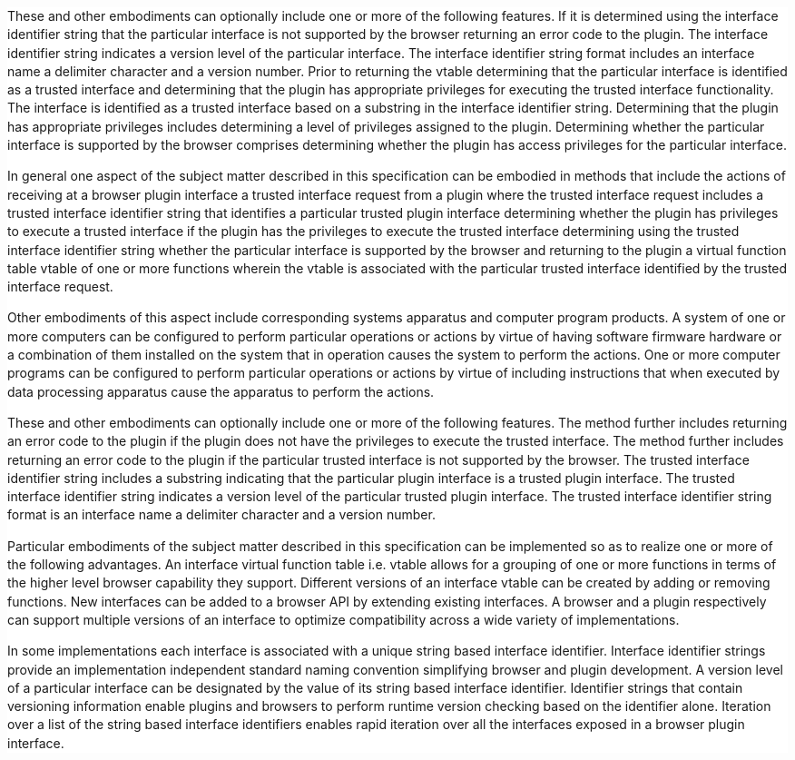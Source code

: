 These and other embodiments can optionally include one or more of the following features. If it is determined using the interface identifier string that the particular interface is not supported by the browser returning an error code to the plugin. The interface identifier string indicates a version level of the particular interface. The interface identifier string format includes an interface name a delimiter character and a version number. Prior to returning the vtable determining that the particular interface is identified as a trusted interface and determining that the plugin has appropriate privileges for executing the trusted interface functionality. The interface is identified as a trusted interface based on a substring in the interface identifier string. Determining that the plugin has appropriate privileges includes determining a level of privileges assigned to the plugin. Determining whether the particular interface is supported by the browser comprises determining whether the plugin has access privileges for the particular interface.

In general one aspect of the subject matter described in this specification can be embodied in methods that include the actions of receiving at a browser plugin interface a trusted interface request from a plugin where the trusted interface request includes a trusted interface identifier string that identifies a particular trusted plugin interface determining whether the plugin has privileges to execute a trusted interface if the plugin has the privileges to execute the trusted interface determining using the trusted interface identifier string whether the particular interface is supported by the browser and returning to the plugin a virtual function table vtable of one or more functions wherein the vtable is associated with the particular trusted interface identified by the trusted interface request.

Other embodiments of this aspect include corresponding systems apparatus and computer program products. A system of one or more computers can be configured to perform particular operations or actions by virtue of having software firmware hardware or a combination of them installed on the system that in operation causes the system to perform the actions. One or more computer programs can be configured to perform particular operations or actions by virtue of including instructions that when executed by data processing apparatus cause the apparatus to perform the actions.

These and other embodiments can optionally include one or more of the following features. The method further includes returning an error code to the plugin if the plugin does not have the privileges to execute the trusted interface. The method further includes returning an error code to the plugin if the particular trusted interface is not supported by the browser. The trusted interface identifier string includes a substring indicating that the particular plugin interface is a trusted plugin interface. The trusted interface identifier string indicates a version level of the particular trusted plugin interface. The trusted interface identifier string format is an interface name a delimiter character and a version number.

Particular embodiments of the subject matter described in this specification can be implemented so as to realize one or more of the following advantages. An interface virtual function table i.e. vtable allows for a grouping of one or more functions in terms of the higher level browser capability they support. Different versions of an interface vtable can be created by adding or removing functions. New interfaces can be added to a browser API by extending existing interfaces. A browser and a plugin respectively can support multiple versions of an interface to optimize compatibility across a wide variety of implementations.

In some implementations each interface is associated with a unique string based interface identifier. Interface identifier strings provide an implementation independent standard naming convention simplifying browser and plugin development. A version level of a particular interface can be designated by the value of its string based interface identifier. Identifier strings that contain versioning information enable plugins and browsers to perform runtime version checking based on the identifier alone. Iteration over a list of the string based interface identifiers enables rapid iteration over all the interfaces exposed in a browser plugin interface.
